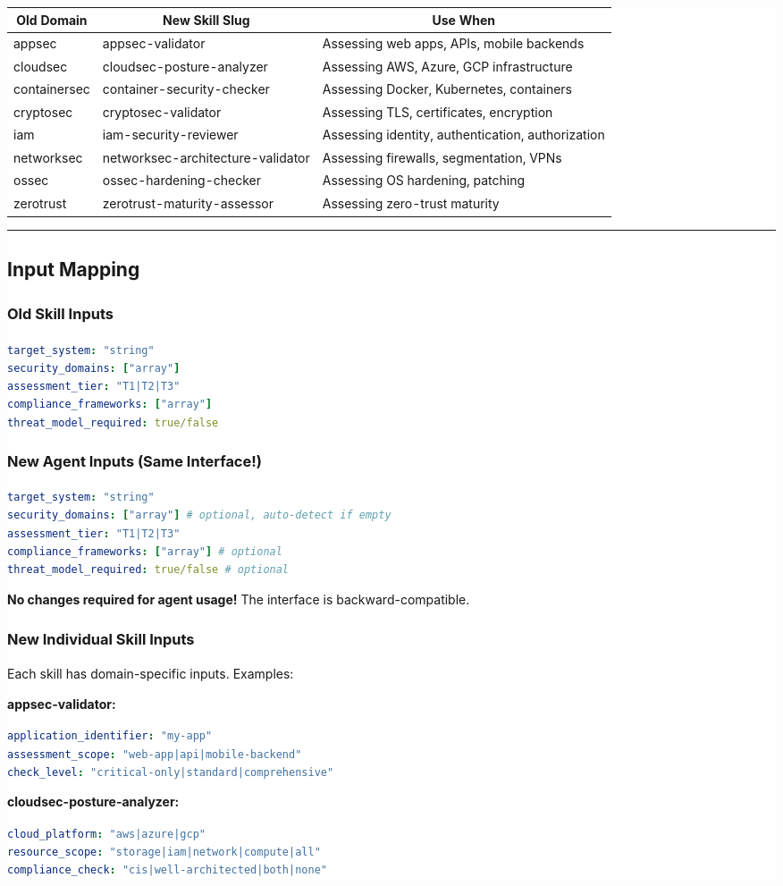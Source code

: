 | Old Domain | New Skill Slug | Use When |
|------------|----------------|----------|
| appsec | appsec-validator | Assessing web apps, APIs, mobile backends |
| cloudsec | cloudsec-posture-analyzer | Assessing AWS, Azure, GCP infrastructure |
| containersec | container-security-checker | Assessing Docker, Kubernetes, containers |
| cryptosec | cryptosec-validator | Assessing TLS, certificates, encryption |
| iam | iam-security-reviewer | Assessing identity, authentication, authorization |
| networksec | networksec-architecture-validator | Assessing firewalls, segmentation, VPNs |
| ossec | ossec-hardening-checker | Assessing OS hardening, patching |
| zerotrust | zerotrust-maturity-assessor | Assessing zero-trust maturity |

---

## Input Mapping

### Old Skill Inputs
```yaml
target_system: "string"
security_domains: ["array"]
assessment_tier: "T1|T2|T3"
compliance_frameworks: ["array"]
threat_model_required: true/false
```

### New Agent Inputs (Same Interface!)
```yaml
target_system: "string"
security_domains: ["array"] # optional, auto-detect if empty
assessment_tier: "T1|T2|T3"
compliance_frameworks: ["array"] # optional
threat_model_required: true/false # optional
```

**No changes required for agent usage!** The interface is backward-compatible.

### New Individual Skill Inputs

Each skill has domain-specific inputs. Examples:

**appsec-validator:**
```yaml
application_identifier: "my-app"
assessment_scope: "web-app|api|mobile-backend"
check_level: "critical-only|standard|comprehensive"
```

**cloudsec-posture-analyzer:**
```yaml
cloud_platform: "aws|azure|gcp"
resource_scope: "storage|iam|network|compute|all"
compliance_check: "cis|well-architected|both|none"
```
